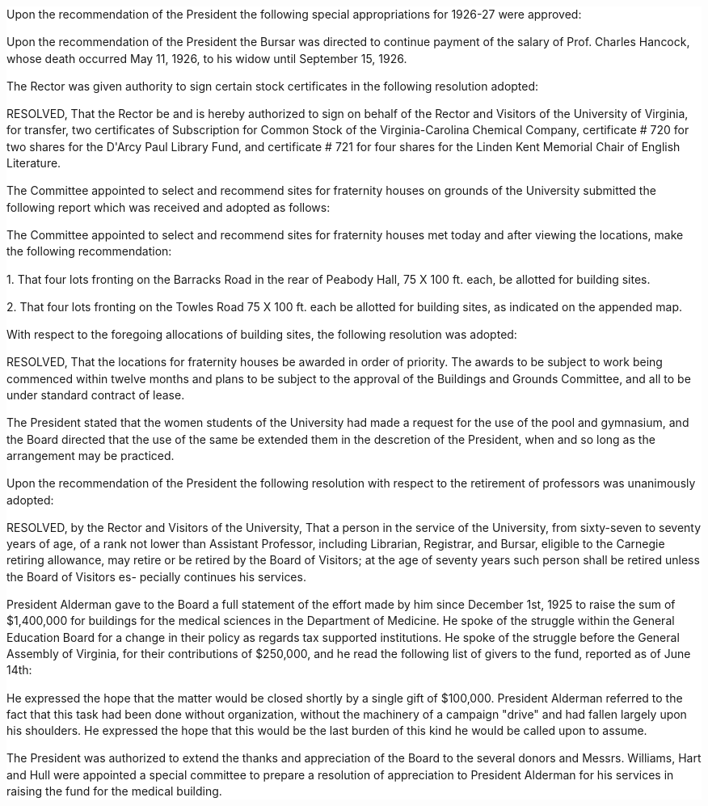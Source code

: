 Upon the recommendation of the President the following special appropriations for 1926-27 were approved:

Upon the recommendation of the President the Bursar was directed to continue payment of the salary of Prof. Charles Hancock, whose death occurred May 11, 1926, to his widow until September 15, 1926.

The Rector was given authority to sign certain stock certificates in the following resolution adopted:

RESOLVED, That the Rector be and is hereby authorized to sign on behalf of the Rector and Visitors of the University of Virginia, for transfer, two certificates of Subscription for Common Stock of the Virginia-Carolina Chemical Company, certificate # 720 for two shares for the D'Arcy Paul Library Fund, and certificate # 721 for four shares for the Linden Kent Memorial Chair of English Literature.

The Committee appointed to select and recommend sites for fraternity houses on grounds of the University submitted the following report which was received and adopted as follows:

The Committee appointed to select and recommend sites for fraternity houses met today and after viewing the locations, make the following recommendation:

1\. That four lots fronting on the Barracks Road in the rear of Peabody Hall, 75 X 100 ft. each, be allotted for building sites.

2\. That four lots fronting on the Towles Road 75 X 100 ft. each be allotted for building sites, as indicated on the appended map.

With respect to the foregoing allocations of building sites, the following resolution was adopted:

RESOLVED, That the locations for fraternity houses be awarded in order of priority. The awards to be subject to work being commenced within twelve months and plans to be subject to the approval of the Buildings and Grounds Committee, and all to be under standard contract of lease.

The President stated that the women students of the University had made a request for the use of the pool and gymnasium, and the Board directed that the use of the same be extended them in the descretion of the President, when and so long as the arrangement may be practiced.

Upon the recommendation of the President the following resolution with respect to the retirement of professors was unanimously adopted:

RESOLVED, by the Rector and Visitors of the University, That a person in the service of the University, from sixty-seven to seventy years of age, of a rank not lower than Assistant Professor, including Librarian, Registrar, and Bursar, eligible to the Carnegie retiring allowance, may retire or be retired by the Board of Visitors; at the age of seventy years such person shall be retired unless the Board of Visitors es- pecially continues his services.

President Alderman gave to the Board a full statement of the effort made by him since December 1st, 1925 to raise the sum of $1,400,000 for buildings for the medical sciences in the Department of Medicine. He spoke of the struggle within the General Education Board for a change in their policy as regards tax supported institutions. He spoke of the struggle before the General Assembly of Virginia, for their contributions of $250,000, and he read the following list of givers to the fund, reported as of June 14th:

He expressed the hope that the matter would be closed shortly by a single gift of $100,000. President Alderman referred to the fact that this task had been done without organization, without the machinery of a campaign "drive" and had fallen largely upon his shoulders. He expressed the hope that this would be the last burden of this kind he would be called upon to assume.

The President was authorized to extend the thanks and appreciation of the Board to the several donors and Messrs. Williams, Hart and Hull were appointed a special committee to prepare a resolution of appreciation to President Alderman for his services in raising the fund for the medical building.

